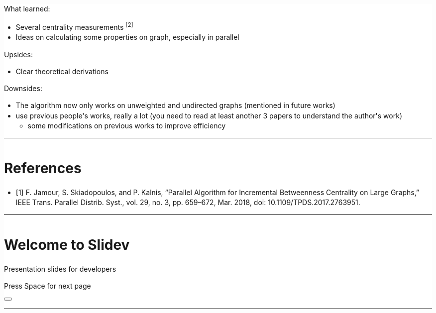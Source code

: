 <div class="mt-10"></div>

What learned:

- Several centrality measurements <sup>[2]</sup>
- Ideas on calculating some properties on graph, especially in parallel

Upsides:
- Clear theoretical derivations

Downsides:
- The algorithm now only works on unweighted and undirected graphs (mentioned in future works)
- use previous people's works, really a lot (you need to read at least another 3 papers to understand the author's work)
  - some modifications on previous works to improve efficiency



---

# References

- [1] F. Jamour, S. Skiadopoulos, and P. Kalnis, “Parallel Algorithm for Incremental Betweenness Centrality on Large Graphs,” IEEE Trans. Parallel Distrib. Syst., vol. 29, no. 3, pp. 659–672, Mar. 2018, doi: 10.1109/TPDS.2017.2763951.



---

# Welcome to Slidev

Presentation slides for developers

<div class="pt-12">
  <span @click="$slidev.nav.next" class="px-2 py-1 rounded cursor-pointer" hover="bg-white bg-opacity-10">
    Press Space for next page <carbon:arrow-right class="inline"/>
  </span>
</div>

<div class="abs-br m-6 flex gap-2">
  <button @click="$slidev.nav.openInEditor()" title="Open in Editor" class="text-xl icon-btn opacity-50 !border-none !hover:text-white">
    <carbon:edit />
  </button>
  <a href="https://github.com/slidevjs/slidev" target="_blank" alt="GitHub"
    class="text-xl icon-btn opacity-50 !border-none !hover:text-white">
    <carbon-logo-github />
  </a>
</div>



---


[^1]: [Learn More](https://sli.dev/guide/syntax.html#line-highlighting)